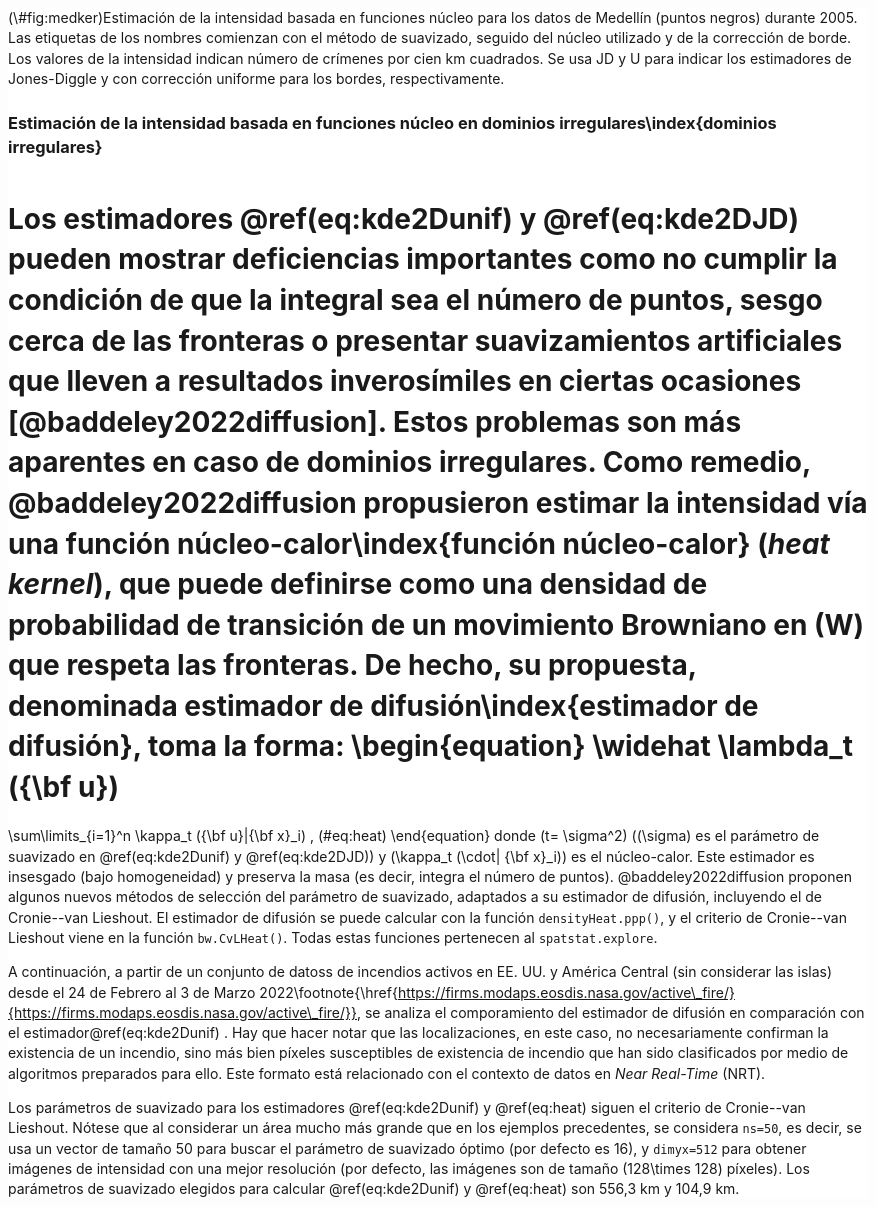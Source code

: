 <p class="caption">(\#fig:medker)Estimación de la intensidad basada en funciones núcleo para los datos de Medellín (puntos negros) durante 2005. Las etiquetas de los nombres comienzan con el método de suavizado, seguido del núcleo utilizado y de la corrección de borde. Los valores de la intensidad indican número de crímenes por cien km cuadrados. Se usa JD y U para indicar los estimadores de Jones-Diggle y con corrección uniforme para los bordes, respectivamente.</p>
</div>



### Estimación de la intensidad basada en funciones núcleo en dominios irregulares\index{dominios irregulares}

Los estimadores \@ref(eq:kde2Dunif) y \@ref(eq:kde2DJD) pueden mostrar deficiencias importantes como no cumplir la condición de que la integral sea el número de puntos, sesgo cerca de las fronteras o presentar suavizamientos artificiales que lleven a resultados inverosímiles en ciertas ocasiones [@baddeley2022diffusion]. Estos problemas son más aparentes en caso de dominios irregulares. Como remedio, @baddeley2022diffusion propusieron estimar la intensidad vía una **función núcleo-calor**\index{función núcleo-calor} (*heat kernel*), que puede definirse como una densidad de probabilidad de transición de un movimiento Browniano en \(W\) que respeta las fronteras. De hecho, su propuesta, denominada **estimador de difusión**\index{estimador de difusión}, toma la forma:
\begin{equation}
\widehat \lambda_t ({\bf u})
=
\sum\limits_{i=1}^n
\kappa_t ({\bf u}|{\bf x}_i)
,
(\#eq:heat)
\end{equation}
donde \(t= \sigma^2\) (\(\sigma\) es el parámetro de suavizado en \@ref(eq:kde2Dunif) y \@ref(eq:kde2DJD)) y \(\kappa_t (\cdot| {\bf x}_i)\) es el núcleo-calor. Este estimador es insesgado (bajo homogeneidad) y preserva la masa (es decir, integra el número de puntos). @baddeley2022diffusion proponen algunos nuevos métodos de selección del parámetro de suavizado, adaptados a su estimador de difusión, incluyendo el de Cronie--van Lieshout. El estimador de difusión se puede calcular con la función `densityHeat.ppp()`, y el criterio de Cronie--van Lieshout viene en la función `bw.CvLHeat()`. Todas estas funciones pertenecen al `spatstat.explore`.


A continuación, a partir de un conjunto de datoss de incendios activos  en EE. UU. y América Central (sin considerar las islas) desde el 24 de Febrero al 3 de Marzo 2022\footnote{\href{https://firms.modaps.eosdis.nasa.gov/active\_fire/}{https://firms.modaps.eosdis.nasa.gov/active\_fire/}}, se analiza el comporamiento del estimador de difusión en comparación con el estimador\@ref(eq:kde2Dunif) . Hay que hacer notar que las localizaciones, en este caso, no necesariamente confirman  la existencia de un incendio, sino más bien píxeles susceptibles de existencia de incendio que han sido clasificados por medio de algoritmos preparados para ello. Este formato está relacionado con el contexto de datos en _Near Real-Time_ (NRT).

Los parámetros de suavizado para los estimadores \@ref(eq:kde2Dunif) y \@ref(eq:heat) siguen el criterio de Cronie--van Lieshout. Nótese que al considerar un área mucho más grande que en los ejemplos precedentes, se considera `ns=50`, es decir, se usa un vector de tamaño 50 para buscar el parámetro de suavizado óptimo (por defecto es 16), y `dimyx=512` para obtener imágenes de intensidad con una mejor resolución (por defecto, las imágenes son de tamaño \(128\times 128\) píxeles). Los parámetros de suavizado elegidos para calcular \@ref(eq:kde2Dunif) y \@ref(eq:heat) son 556,3 km y 104,9 km.



[^pp-datos0]: Una forma de crear nuevos procesos puntuales es aplicar un "adelgazamiento" a un proceso puntual. Un adelgazamiento es una operación aleatoria aplicada a los puntos de un proceso puntual subyacente, donde los puntos se adelgazan (o eliminan) o se retienen (o mantienen) de acuerdo con alguna regla probabilística. Tanto los puntos adelgazados (eliminados) como los retenidos forman dos procesos de puntos separados, pero usualmente el interés se pone en los en los puntos retenidos. En cuanto a $p$, es la probabilidad de de eliminación (adelgazamiento) de un punto cualquiera, que, al ser los adelgazamientos independientes, no depende de la ubicación del punto.
[^pp-datos1]: Este conjunto de datos es propiedad de la Generalitat Valenciana (GV), se obtuvo a través del teléfono de emergencias 112 y se puso a disposición de los autores gracias a un convenio entre la GV y la Universidad Jaume I.
